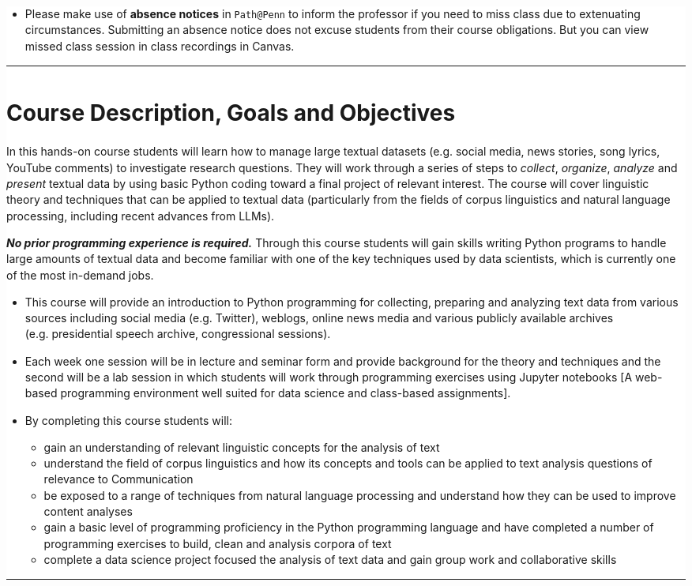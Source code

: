 -   Please make use of ****absence notices**** in `Path@Penn` to inform the
    professor if you need to miss class due to extenuating
    circumstances. Submitting an absence notice does not excuse students
    from their course obligations. But you can view missed class session
    in class recordings in Canvas.

---


# Course Description, Goals and Objectives

In this hands-on course students will learn how to manage large textual
datasets (e.g. social media, news stories, song lyrics, YouTube comments) to
investigate research questions. They will work through a series of steps
to *collect*, *organize*, *analyze* and *present* textual data by using
basic Python coding toward a final project of relevant interest. The
course will cover linguistic theory and techniques that can be applied
to textual data (particularly from the fields of corpus linguistics and
natural language processing, including recent advances from LLMs).

***No prior programming experience is required.*** Through this course
students will gain skills writing Python programs to handle large
amounts of textual data and become familiar with one of the key
techniques used by data scientists, which is currently one of the most
in-demand jobs.

-   This course will provide an introduction to Python programming for
    collecting, preparing and analyzing text data from various sources
    including social media (e.g. Twitter), weblogs, online news media and
    various publicly available archives (e.g. presidential speech archive,
    congressional sessions).

-   Each week one session will be in lecture and seminar form and provide
    background for the theory and techniques and the second will be a lab
    session in which students will work through programming exercises
    using Jupyter notebooks [A web-based programming environment well
    suited for data science and class-based assignments].

-   By completing this course students will:
    -   gain an understanding of relevant linguistic concepts for the
        analysis of text
    -   understand the field of corpus linguistics and how its concepts and
        tools can be applied to text analysis questions of relevance to
        Communication
    -   be exposed to a range of techniques from natural language processing
        and understand how they can be used to improve content analyses
    -   gain a basic level of programming proficiency in the Python
        programming language and have completed a number of programming
        exercises to build, clean and analysis corpora of text
    -   complete a data science project focused the analysis of text data
        and gain group work and collaborative skills

---
